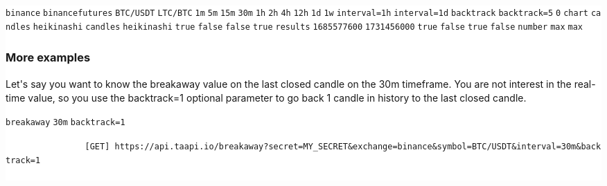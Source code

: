 `binance`
`binancefutures`
`BTC/USDT`
`LTC/BTC`
`1m`
`5m`
`15m`
`30m`
`1h`
`2h`
`4h`
`12h`
`1d`
`1w`
`interval=1h`
`interval=1d`
`backtrack`
`backtrack=5`
`0`
`chart`
`candles`
`heikinashi`
`candles`
`heikinashi`
`true`
`false`
`false`
`true`
`results`
`1685577600`
`1731456000`
`true`
`false`
`true`
`false`
`number`
`max`
`max`
### More examples

Let's say you want to know the breakaway value on the last closed candle on the 30m timeframe. You are not interest in the real-time value, so you use the backtrack=1 optional parameter to go back 1 candle in history to the last closed candle.

`breakaway`
`30m`
`backtrack=1`
```
				[GET] https://api.taapi.io/breakaway?secret=MY_SECRET&exchange=binance&symbol=BTC/USDT&interval=30m&backtrack=1
			
```
